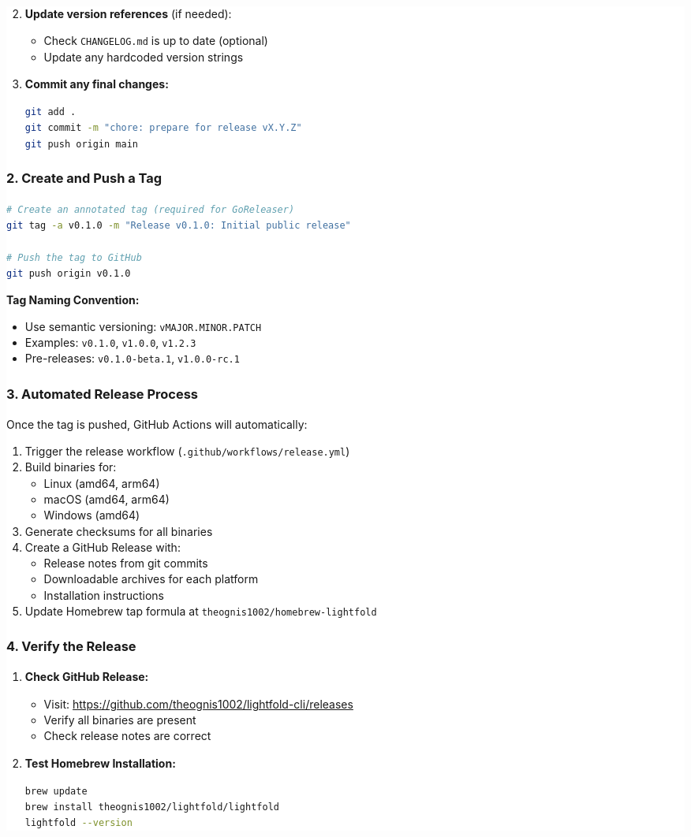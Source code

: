 2. **Update version references** (if needed):
   - Check `CHANGELOG.md` is up to date (optional)
   - Update any hardcoded version strings

3. **Commit any final changes:**
   ```bash
   git add .
   git commit -m "chore: prepare for release vX.Y.Z"
   git push origin main
   ```

### 2. Create and Push a Tag

```bash
# Create an annotated tag (required for GoReleaser)
git tag -a v0.1.0 -m "Release v0.1.0: Initial public release"

# Push the tag to GitHub
git push origin v0.1.0
```

**Tag Naming Convention:**
- Use semantic versioning: `vMAJOR.MINOR.PATCH`
- Examples: `v0.1.0`, `v1.0.0`, `v1.2.3`
- Pre-releases: `v0.1.0-beta.1`, `v1.0.0-rc.1`

### 3. Automated Release Process

Once the tag is pushed, GitHub Actions will automatically:

1. Trigger the release workflow (`.github/workflows/release.yml`)
2. Build binaries for:
   - Linux (amd64, arm64)
   - macOS (amd64, arm64)
   - Windows (amd64)
3. Generate checksums for all binaries
4. Create a GitHub Release with:
   - Release notes from git commits
   - Downloadable archives for each platform
   - Installation instructions
5. Update Homebrew tap formula at `theognis1002/homebrew-lightfold`

### 4. Verify the Release

1. **Check GitHub Release:**
   - Visit: https://github.com/theognis1002/lightfold-cli/releases
   - Verify all binaries are present
   - Check release notes are correct

2. **Test Homebrew Installation:**
   ```bash
   brew update
   brew install theognis1002/lightfold/lightfold
   lightfold --version
   ```
